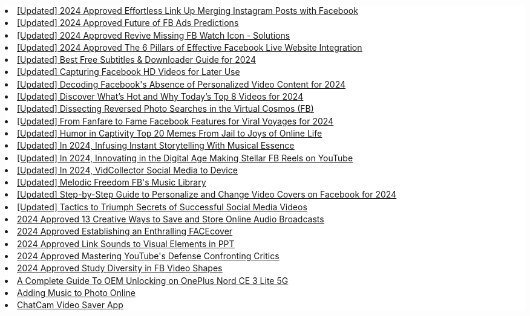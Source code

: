 <li><a href="https://instagram-clips.techidaily.com/updated-2024-approved-effortless-link-up-merging-instagram-posts-with-facebook/"><u>[Updated] 2024 Approved  Effortless Link Up  Merging Instagram Posts with Facebook</u></a></li>
<li><a href="https://facebook-video-files.techidaily.com/updated-2024-approved-future-of-fb-ads-predictions/"><u>[Updated] 2024 Approved  Future of FB Ads  Predictions</u></a></li>
<li><a href="https://facebook-video-files.techidaily.com/updated-2024-approved-revive-missing-fb-watch-icon-solutions/"><u>[Updated] 2024 Approved  Revive Missing FB Watch Icon - Solutions</u></a></li>
<li><a href="https://facebook-video-files.techidaily.com/updated-2024-approved-the-6-pillars-of-effective-facebook-live-website-integration/"><u>[Updated] 2024 Approved  The 6 Pillars of Effective Facebook Live Website Integration</u></a></li>
<li><a href="https://facebook-video-footage.techidaily.com/updated-best-free-subtitles-and-downloader-guide-for-2024/"><u>[Updated] Best Free Subtitles & Downloader Guide for 2024</u></a></li>
<li><a href="https://facebook-video-files.techidaily.com/updated-capturing-facebook-hd-videos-for-later-use/"><u>[Updated] Capturing Facebook HD Videos for Later Use</u></a></li>
<li><a href="https://facebook-video-files.techidaily.com/updated-decoding-facebooks-absence-of-personalized-video-content-for-2024/"><u>[Updated] Decoding Facebook's Absence of Personalized Video Content for 2024</u></a></li>
<li><a href="https://facebook-video-files.techidaily.com/updated-discover-whats-hot-and-why-todays-top-8-videos-for-2024/"><u>[Updated] Discover What’s Hot and Why  Today’s Top 8 Videos for 2024</u></a></li>
<li><a href="https://facebook-video-files.techidaily.com/updated-dissecting-reversed-photo-searches-in-the-virtual-cosmos-fb/"><u>[Updated] Dissecting Reversed Photo Searches in the Virtual Cosmos (FB)</u></a></li>
<li><a href="https://facebook-video-files.techidaily.com/updated-from-fanfare-to-fame-facebook-features-for-viral-voyages-for-2024/"><u>[Updated] From Fanfare to Fame  Facebook Features for Viral Voyages for 2024</u></a></li>
<li><a href="https://facebook-video-files.techidaily.com/updated-humor-in-captivity-top-20-memes-from-jail-to-joys-of-online-life/"><u>[Updated] Humor in Captivity  Top 20 Memes From Jail to Joys of Online Life</u></a></li>
<li><a href="https://facebook-video-files.techidaily.com/updated-in-2024-infusing-instant-storytelling-with-musical-essence/"><u>[Updated] In 2024, Infusing Instant Storytelling With Musical Essence</u></a></li>
<li><a href="https://facebook-video-files.techidaily.com/updated-in-2024-innovating-in-the-digital-age-making-stellar-fb-reels-on-youtube/"><u>[Updated] In 2024, Innovating in the Digital Age  Making Stellar FB Reels on YouTube</u></a></li>
<li><a href="https://facebook-video-files.techidaily.com/updated-in-2024-vidcollector-social-media-to-device/"><u>[Updated] In 2024, VidCollector  Social Media to Device</u></a></li>
<li><a href="https://facebook-video-files.techidaily.com/updated-melodic-freedom-fbs-music-library/"><u>[Updated] Melodic Freedom  FB's Music Library</u></a></li>
<li><a href="https://facebook-video-files.techidaily.com/updated-step-by-step-guide-to-personalize-and-change-video-covers-on-facebook-for-2024/"><u>[Updated] Step-by-Step Guide to Personalize and Change Video Covers on Facebook for 2024</u></a></li>
<li><a href="https://facebook-video-files.techidaily.com/updated-tactics-to-triumph-secrets-of-successful-social-media-videos/"><u>[Updated] Tactics to Triumph  Secrets of Successful Social Media Videos</u></a></li>
<li><a href="https://extra-information.techidaily.com/2024-approved-13-creative-ways-to-save-and-store-online-audio-broadcasts/"><u>2024 Approved  13 Creative Ways to Save and Store Online Audio Broadcasts</u></a></li>
<li><a href="https://facebook-video-files.techidaily.com/2024-approved-establishing-an-enthralling-facecover/"><u>2024 Approved  Establishing an Enthralling FACEcover</u></a></li>
<li><a href="https://article-helps.techidaily.com/2024-approved-link-sounds-to-visual-elements-in-ppt/"><u>2024 Approved  Link Sounds to Visual Elements in PPT</u></a></li>
<li><a href="https://youtube-stream.techidaily.com/2024-approved-mastering-youtubes-defense-confronting-critics/"><u>2024 Approved  Mastering YouTube's Defense  Confronting Critics</u></a></li>
<li><a href="https://facebook-video-files.techidaily.com/2024-approved-study-diversity-in-fb-video-shapes/"><u>2024 Approved  Study  Diversity in FB Video Shapes</u></a></li>
<li><a href="https://easy-unlock-android.techidaily.com/a-complete-guide-to-oem-unlocking-on-oneplus-nord-ce-3-lite-5g-by-drfone-android/"><u>A Complete Guide To OEM Unlocking on OnePlus Nord CE 3 Lite 5G</u></a></li>
<li><a href="https://fox-glue.techidaily.com/adding-music-to-photo-online/"><u>Adding Music to Photo Online</u></a></li>
<li><a href="https://facebook-video-files.techidaily.com/chatcam-video-saver-app/"><u>ChatCam Video Saver App</u></a></li>